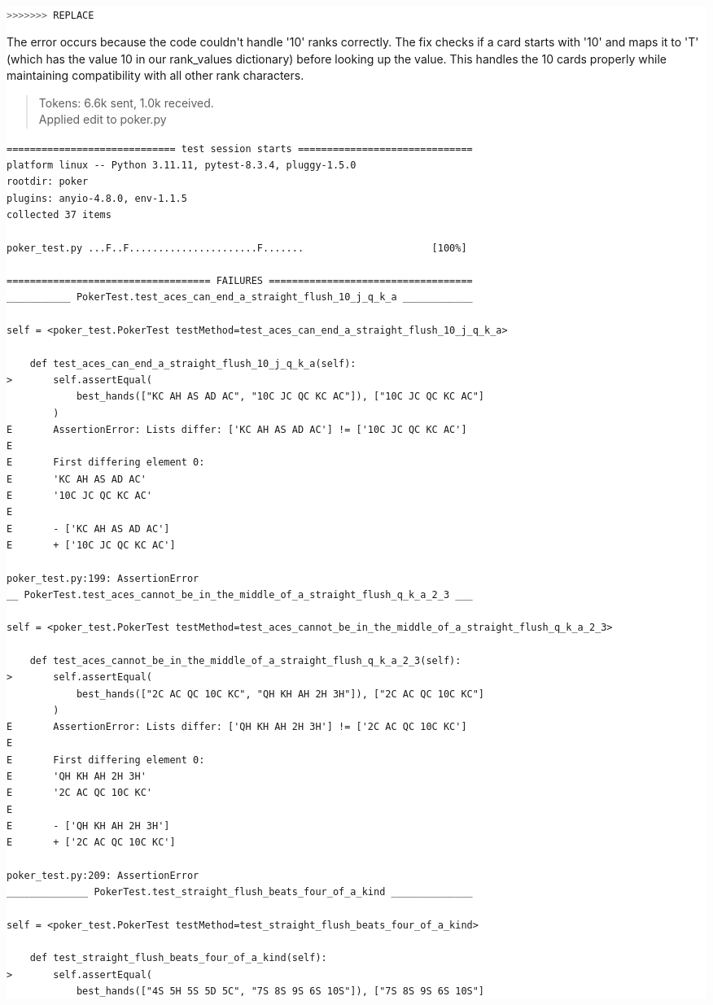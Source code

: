 ```python
>>>>>>> REPLACE
```

The error occurs because the code couldn't handle '10' ranks correctly. The fix checks if a card starts with '10' and maps it to 'T' (which has the value 10 in our rank_values dictionary) before looking up the value. This handles the 10 cards properly while maintaining compatibility with all other rank characters.

> Tokens: 6.6k sent, 1.0k received.  
> Applied edit to poker.py  
```
============================= test session starts ==============================
platform linux -- Python 3.11.11, pytest-8.3.4, pluggy-1.5.0
rootdir: poker
plugins: anyio-4.8.0, env-1.1.5
collected 37 items

poker_test.py ...F..F......................F.......                      [100%]

=================================== FAILURES ===================================
___________ PokerTest.test_aces_can_end_a_straight_flush_10_j_q_k_a ____________

self = <poker_test.PokerTest testMethod=test_aces_can_end_a_straight_flush_10_j_q_k_a>

    def test_aces_can_end_a_straight_flush_10_j_q_k_a(self):
>       self.assertEqual(
            best_hands(["KC AH AS AD AC", "10C JC QC KC AC"]), ["10C JC QC KC AC"]
        )
E       AssertionError: Lists differ: ['KC AH AS AD AC'] != ['10C JC QC KC AC']
E       
E       First differing element 0:
E       'KC AH AS AD AC'
E       '10C JC QC KC AC'
E       
E       - ['KC AH AS AD AC']
E       + ['10C JC QC KC AC']

poker_test.py:199: AssertionError
__ PokerTest.test_aces_cannot_be_in_the_middle_of_a_straight_flush_q_k_a_2_3 ___

self = <poker_test.PokerTest testMethod=test_aces_cannot_be_in_the_middle_of_a_straight_flush_q_k_a_2_3>

    def test_aces_cannot_be_in_the_middle_of_a_straight_flush_q_k_a_2_3(self):
>       self.assertEqual(
            best_hands(["2C AC QC 10C KC", "QH KH AH 2H 3H"]), ["2C AC QC 10C KC"]
        )
E       AssertionError: Lists differ: ['QH KH AH 2H 3H'] != ['2C AC QC 10C KC']
E       
E       First differing element 0:
E       'QH KH AH 2H 3H'
E       '2C AC QC 10C KC'
E       
E       - ['QH KH AH 2H 3H']
E       + ['2C AC QC 10C KC']

poker_test.py:209: AssertionError
______________ PokerTest.test_straight_flush_beats_four_of_a_kind ______________

self = <poker_test.PokerTest testMethod=test_straight_flush_beats_four_of_a_kind>

    def test_straight_flush_beats_four_of_a_kind(self):
>       self.assertEqual(
            best_hands(["4S 5H 5S 5D 5C", "7S 8S 9S 6S 10S"]), ["7S 8S 9S 6S 10S"]
```